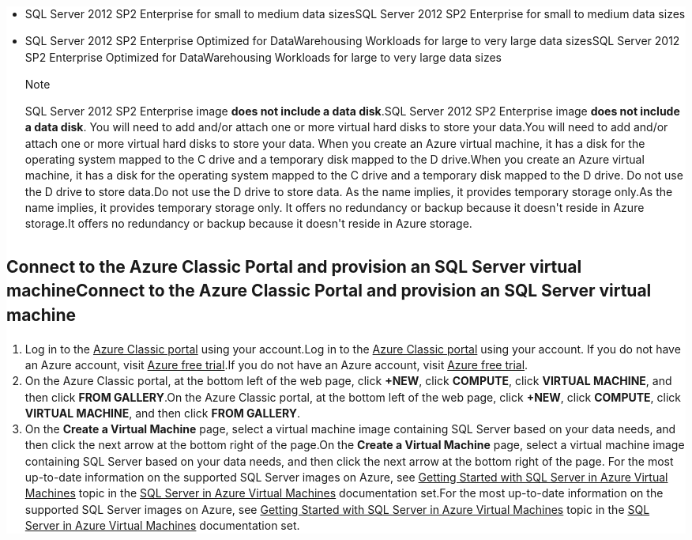 * <span data-ttu-id="7a4fa-110">SQL Server 2012 SP2 Enterprise for small to medium data sizes</span><span class="sxs-lookup"><span data-stu-id="7a4fa-110">SQL Server 2012 SP2 Enterprise for small to medium data sizes</span></span>
* <span data-ttu-id="7a4fa-111">SQL Server 2012 SP2 Enterprise Optimized for DataWarehousing Workloads for large to very large data sizes</span><span class="sxs-lookup"><span data-stu-id="7a4fa-111">SQL Server 2012 SP2 Enterprise Optimized for DataWarehousing Workloads for large to very large data sizes</span></span>
  
  > [!NOTE]
  > <span data-ttu-id="7a4fa-112">SQL Server 2012 SP2 Enterprise image **does not include a data disk**.</span><span class="sxs-lookup"><span data-stu-id="7a4fa-112">SQL Server 2012 SP2 Enterprise image **does not include a data disk**.</span></span> <span data-ttu-id="7a4fa-113">You will need to add and/or attach one or more virtual hard disks to store your data.</span><span class="sxs-lookup"><span data-stu-id="7a4fa-113">You will need to add and/or attach one or more virtual hard disks to store your data.</span></span> <span data-ttu-id="7a4fa-114">When you create an Azure virtual machine, it has a disk for the operating system mapped to the C drive and a temporary disk mapped to the D drive.</span><span class="sxs-lookup"><span data-stu-id="7a4fa-114">When you create an Azure virtual machine, it has a disk for the operating system mapped to the C drive and a temporary disk mapped to the D drive.</span></span> <span data-ttu-id="7a4fa-115">Do not use the D drive to store data.</span><span class="sxs-lookup"><span data-stu-id="7a4fa-115">Do not use the D drive to store data.</span></span> <span data-ttu-id="7a4fa-116">As the name implies, it provides temporary storage only.</span><span class="sxs-lookup"><span data-stu-id="7a4fa-116">As the name implies, it provides temporary storage only.</span></span> <span data-ttu-id="7a4fa-117">It offers no redundancy or backup because it doesn't reside in Azure storage.</span><span class="sxs-lookup"><span data-stu-id="7a4fa-117">It offers no redundancy or backup because it doesn't reside in Azure storage.</span></span>
  > 
  > 

## <a name="Provision"></a><span data-ttu-id="7a4fa-118">Connect to the Azure Classic Portal and provision an SQL Server virtual machine</span><span class="sxs-lookup"><span data-stu-id="7a4fa-118">Connect to the Azure Classic Portal and provision an SQL Server virtual machine</span></span>
1. <span data-ttu-id="7a4fa-119">Log in to the [Azure Classic portal](http://manage.windowsazure.com/) using your account.</span><span class="sxs-lookup"><span data-stu-id="7a4fa-119">Log in to the [Azure Classic portal](http://manage.windowsazure.com/) using your account.</span></span>
   <span data-ttu-id="7a4fa-120">If you do not have an Azure account, visit [Azure free trial](https://azure.microsoft.com/pricing/free-trial/).</span><span class="sxs-lookup"><span data-stu-id="7a4fa-120">If you do not have an Azure account, visit [Azure free trial](https://azure.microsoft.com/pricing/free-trial/).</span></span>
2. <span data-ttu-id="7a4fa-121">On the Azure Classic portal, at the bottom left of the web page, click **+NEW**, click **COMPUTE**, click **VIRTUAL MACHINE**, and then click **FROM GALLERY**.</span><span class="sxs-lookup"><span data-stu-id="7a4fa-121">On the Azure Classic portal, at the bottom left of the web page, click **+NEW**, click **COMPUTE**, click **VIRTUAL MACHINE**, and then click **FROM GALLERY**.</span></span>
3. <span data-ttu-id="7a4fa-122">On the **Create a Virtual Machine** page, select a virtual machine image containing SQL Server based on your data needs, and then click the next arrow at the bottom right of the page.</span><span class="sxs-lookup"><span data-stu-id="7a4fa-122">On the **Create a Virtual Machine** page, select a virtual machine image containing SQL Server based on your data needs, and then click the next arrow at the bottom right of the page.</span></span> <span data-ttu-id="7a4fa-123">For the most up-to-date information on the supported SQL Server images on Azure, see [Getting Started with SQL Server in Azure Virtual Machines](http://go.microsoft.com/fwlink/p/?LinkId=294720) topic in the [SQL Server in Azure Virtual Machines](http://go.microsoft.com/fwlink/p/?LinkId=294719) documentation set.</span><span class="sxs-lookup"><span data-stu-id="7a4fa-123">For the most up-to-date information on the supported SQL Server images on Azure, see [Getting Started with SQL Server in Azure Virtual Machines](http://go.microsoft.com/fwlink/p/?LinkId=294720) topic in the [SQL Server in Azure Virtual Machines](http://go.microsoft.com/fwlink/p/?LinkId=294719) documentation set.</span></span>
   

[1]: https://docstestmedia1.blob.core.windows.net/azure-media/articles/machine-learning/media/machine-learning-data-science-setup-sql-server-virtual-machine/selectsqlvmimg.png
[2]: https://docstestmedia1.blob.core.windows.net/azure-media/articles/machine-learning/media/machine-learning-data-science-setup-sql-server-virtual-machine/4vm-config.png
[3]: https://docstestmedia1.blob.core.windows.net/azure-media/articles/machine-learning/media/machine-learning-data-science-setup-sql-server-virtual-machine/sqlvmports.png
[4]: https://docstestmedia1.blob.core.windows.net/azure-media/articles/machine-learning/media/machine-learning-data-science-setup-sql-server-virtual-machine/vmpostopts.png
[6]: https://docstestmedia1.blob.core.windows.net/azure-media/articles/machine-learning/media/machine-learning-data-science-setup-sql-server-virtual-machine/19connect-to-server.png
[7]: https://docstestmedia1.blob.core.windows.net/azure-media/articles/machine-learning/media/machine-learning-data-science-setup-sql-server-virtual-machine/20server-properties.png
[8]: https://docstestmedia1.blob.core.windows.net/azure-media/articles/machine-learning/media/machine-learning-data-science-setup-sql-server-virtual-machine/21mixed-mode.png
[9]: https://docstestmedia1.blob.core.windows.net/azure-media/articles/machine-learning/media/machine-learning-data-science-setup-sql-server-virtual-machine/22restart2.png
[10]: https://docstestmedia1.blob.core.windows.net/azure-media/articles/machine-learning/media/machine-learning-data-science-setup-sql-server-virtual-machine/23new-login.png
[11]: https://docstestmedia1.blob.core.windows.net/azure-media/articles/machine-learning/media/machine-learning-data-science-setup-sql-server-virtual-machine/24test-login.png
[12]: https://docstestmedia1.blob.core.windows.net/azure-media/articles/machine-learning/media/machine-learning-data-science-setup-sql-server-virtual-machine/25sysadmin.png
[13]: https://docstestmedia1.blob.core.windows.net/azure-media/articles/machine-learning/media/machine-learning-data-science-setup-sql-server-virtual-machine/amlreader.png
[15]: https://docstestmedia1.blob.core.windows.net/azure-media/articles/machine-learning/media/machine-learning-data-science-setup-sql-server-virtual-machine/vmshutdown.png